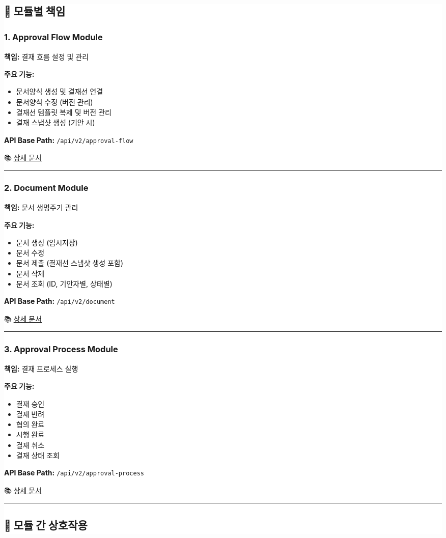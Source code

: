 
## 🎯 모듈별 책임

### 1. Approval Flow Module

**책임:** 결재 흐름 설정 및 관리

**주요 기능:**

- 문서양식 생성 및 결재선 연결
- 문서양식 수정 (버전 관리)
- 결재선 템플릿 복제 및 버전 관리
- 결재 스냅샷 생성 (기안 시)

**API Base Path:** `/api/v2/approval-flow`

📚 [상세 문서](./approval-flow/README.md)

---

### 2. Document Module

**책임:** 문서 생명주기 관리

**주요 기능:**

- 문서 생성 (임시저장)
- 문서 수정
- 문서 제출 (결재선 스냅샷 생성 포함)
- 문서 삭제
- 문서 조회 (ID, 기안자별, 상태별)

**API Base Path:** `/api/v2/document`

📚 [상세 문서](./document/README.md)

---

### 3. Approval Process Module

**책임:** 결재 프로세스 실행

**주요 기능:**

- 결재 승인
- 결재 반려
- 협의 완료
- 시행 완료
- 결재 취소
- 결재 상태 조회

**API Base Path:** `/api/v2/approval-process`

📚 [상세 문서](./approval-process/README.md)

---

## 🔄 모듈 간 상호작용
